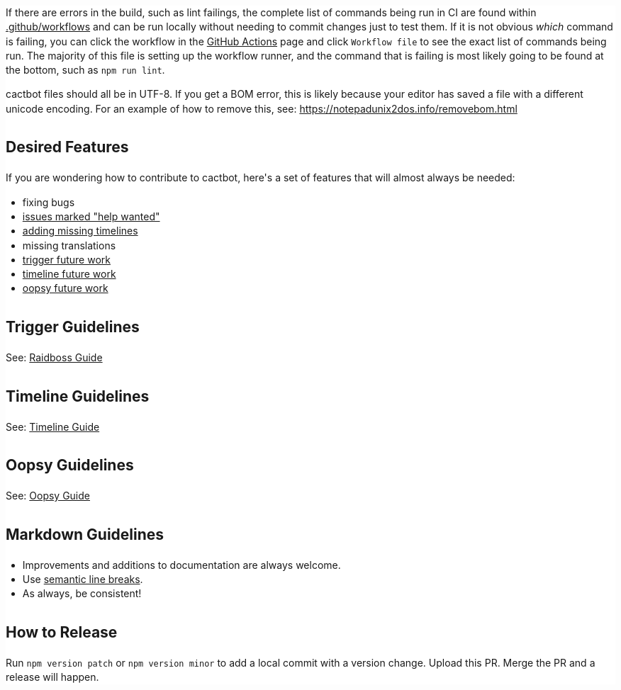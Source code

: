 If there are errors in the build, such as lint failings,
the complete list of commands being run in CI are found within
[.github/workflows](.github/workflows/README.md)
and can be run locally without needing to commit changes just to test them.
If it is not obvious *which* command is failing,
you can click the workflow in the
[GitHub Actions](https://github.com/OverlayPlugin/cactbot/actions)
page and click `Workflow file` to see the exact list of commands being run.
The majority of this file is setting up the workflow runner, and the command
that is failing is most likely going to be found at the bottom,
such as `npm run lint`.

cactbot files should all be in UTF-8.
If you get a BOM error,
this is likely because your editor has saved a file with a different unicode encoding.
For an example of how to remove this, see: <https://notepadunix2dos.info/removebom.html>

## Desired Features

If you are wondering how to contribute to cactbot,
here's a set of features that will almost always be needed:

* fixing bugs
* [issues marked "help wanted"](https://github.com/OverlayPlugin/cactbot/issues?utf8=%E2%9C%93&q=label%3A%22help+wanted%22)
* [adding missing timelines](https://github.com/quisquous/cactbot/issues/414)
* missing translations
* [trigger future work](docs/RaidbossGuide.md#future-work)
* [timeline future work](docs/TimelineGuide.md#future-work)
* [oopsy future work](docs/OopsyraidsyGuide.md#future-oopsy-work)

## Trigger Guidelines

See: [Raidboss Guide](docs/RaidbossGuide.md#trigger-guidelines)

## Timeline Guidelines

See: [Timeline Guide](docs/TimelineGuide.md#cactbot-style-guide)

## Oopsy Guidelines

See: [Oopsy Guide](docs/OopsyraidsyGuide.md#overview)

## Markdown Guidelines

* Improvements and additions to documentation are always welcome.
* Use [semantic line breaks](https://sembr.org/).
* As always, be consistent!

## How to Release

Run `npm version patch` or `npm version minor` to add a local commit with a version change.
Upload this PR.
Merge the PR and a release will happen.

